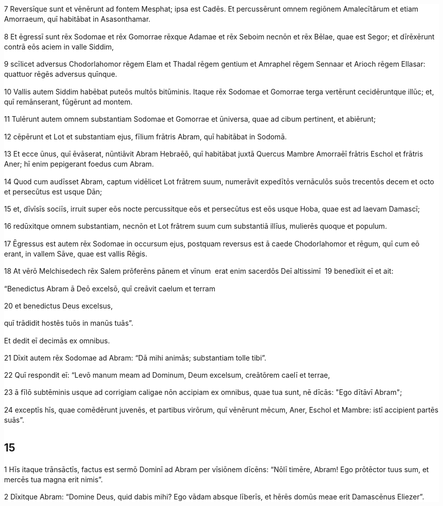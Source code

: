 7 Reversīque sunt et vēnērunt ad fontem Mesphat; ipsa est Cadēs. Et percussērunt omnem regiōnem Amalecītārum et etiam Amorraeum, quī habitābat in Asasonthamar.

8 Et ēgressī sunt rēx Sodomae et rēx Gomorrae rēxque Adamae et rēx Seboim necnōn et rēx Bēlae, quae est Segor; et dīrēxērunt contrā eōs aciem in valle Siddim,

9 scīlicet adversus Chodorlahomor rēgem Elam et Thadal rēgem gentium et Amraphel rēgem Sennaar et Arioch rēgem Ellasar: quattuor rēgēs adversus quīnque.

10 Vallis autem Siddim habēbat puteōs multōs bitūminis. Itaque rēx Sodomae et Gomorrae terga vertērunt cecidēruntque illūc; et, quī remānserant, fūgērunt ad montem.

11 Tulērunt autem omnem substantiam Sodomae et Gomorrae et ūniversa, quae ad cibum pertinent, et abiērunt;

12 cēpērunt et Lot et substantiam ejus, fīlium frātris Abram, quī habitābat in Sodomā.

13 Et ecce ūnus, quī ēvāserat, nūntiāvit Abram Hebraēō, quī habitābat juxtā Quercus Mambre Amorraēī frātris Eschol et frātris Aner; hī enim pepigerant foedus cum Abram.

14 Quod cum audīsset Abram, captum vidēlicet Lot frātrem suum, numerāvit expedītōs vernāculōs suōs trecentōs decem et octo et persecūtus est usque Dān;

15 et, dīvīsīs sociīs, irruit super eōs nocte percussitque eōs et persecūtus est eōs usque Hoba, quae est ad laevam Damascī;

16 redūxitque omnem substantiam, necnōn et Lot frātrem suum cum substantiā illīus, mulierēs quoque et populum.

17 Ēgressus est autem rēx Sodomae in occursum ejus, postquam reversus est ā caede Chodorlahomor et rēgum, quī cum eō erant, in vallem Sāve, quae est vallis Rēgis.

18 At vērō Melchisedech rēx Salem prōferēns pānem et vīnum ­ erat enim sacerdōs Deī altissimī ­ 19 benedīxit eī et ait:

“Benedictus Abram ā Deō excelsō, quī creāvit caelum et terram

20 et benedictus Deus excelsus,

quī trādidit hostēs tuōs in manūs tuās”.

Et dedit eī decimās ex omnibus.

21 Dīxit autem rēx Sodomae ad Abram: “Dā mihi animās; substantiam tolle tibi”.

22 Quī respondit eī: “Levō manum meam ad Dominum, Deum excelsum, creātōrem caelī et terrae,

23 ā fīlō subtēminis usque ad corrigiam caligae nōn accipiam ex omnibus, quae tua sunt, nē dīcās: "Ego dītāvī Abram";

24 exceptīs hīs, quae comēdērunt juvenēs, et partibus virōrum, quī vēnērunt mēcum, Aner, Eschol et Mambre: istī accipient partēs suās”.

## 15

1 Hīs itaque trānsāctīs, factus est sermō Dominī ad Abram per vīsiōnem dīcēns: “Nōlī timēre, Abram! Ego prōtēctor tuus sum, et mercēs tua magna erit nimis”.

2 Dīxitque Abram: “Domine Deus, quid dabis mihi? Ego vādam absque līberīs, et hērēs domūs meae erit Damascēnus Eliezer”.

